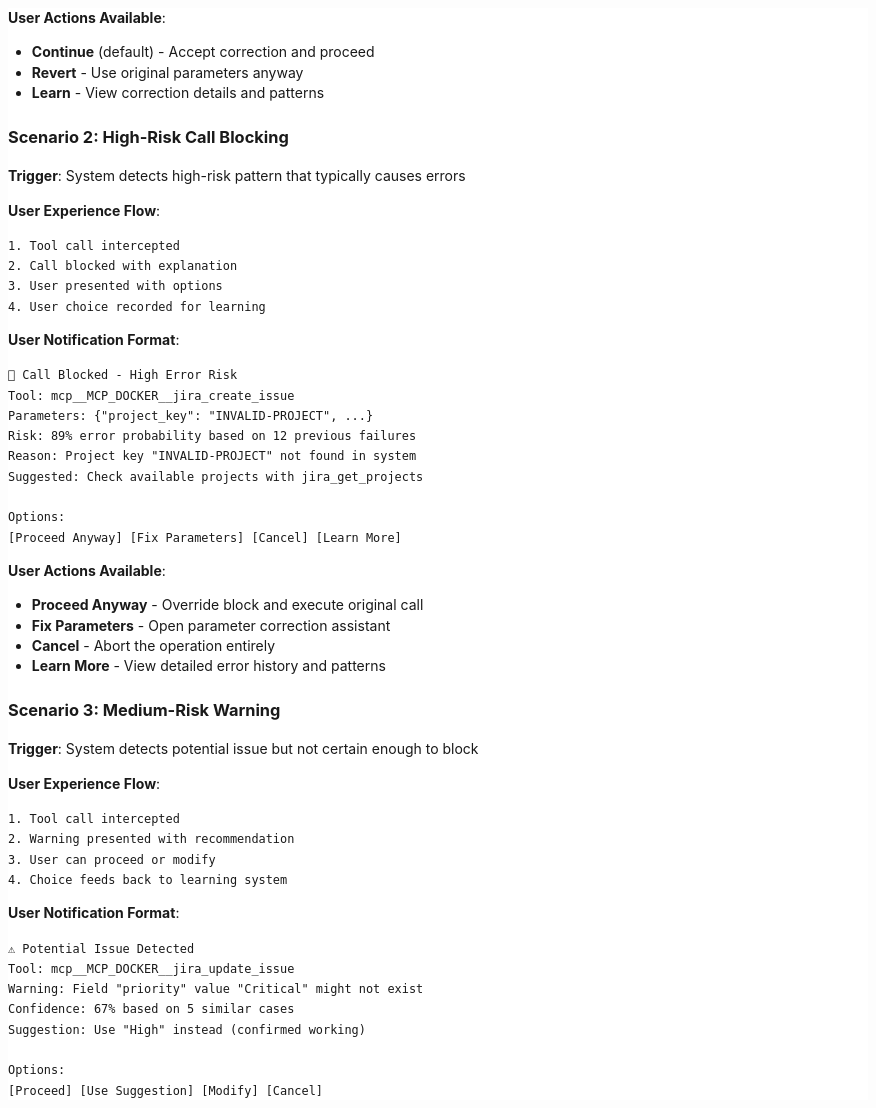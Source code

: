**User Actions Available**:
- **Continue** (default) - Accept correction and proceed
- **Revert** - Use original parameters anyway
- **Learn** - View correction details and patterns

### Scenario 2: High-Risk Call Blocking

**Trigger**: System detects high-risk pattern that typically causes errors

**User Experience Flow**:

```
1. Tool call intercepted
2. Call blocked with explanation
3. User presented with options
4. User choice recorded for learning
```

**User Notification Format**:
```
🚫 Call Blocked - High Error Risk
Tool: mcp__MCP_DOCKER__jira_create_issue
Parameters: {"project_key": "INVALID-PROJECT", ...}
Risk: 89% error probability based on 12 previous failures
Reason: Project key "INVALID-PROJECT" not found in system
Suggested: Check available projects with jira_get_projects

Options:
[Proceed Anyway] [Fix Parameters] [Cancel] [Learn More]
```

**User Actions Available**:
- **Proceed Anyway** - Override block and execute original call
- **Fix Parameters** - Open parameter correction assistant
- **Cancel** - Abort the operation entirely
- **Learn More** - View detailed error history and patterns

### Scenario 3: Medium-Risk Warning

**Trigger**: System detects potential issue but not certain enough to block

**User Experience Flow**:

```
1. Tool call intercepted
2. Warning presented with recommendation
3. User can proceed or modify
4. Choice feeds back to learning system
```

**User Notification Format**:
```
⚠️ Potential Issue Detected
Tool: mcp__MCP_DOCKER__jira_update_issue
Warning: Field "priority" value "Critical" might not exist
Confidence: 67% based on 5 similar cases
Suggestion: Use "High" instead (confirmed working)

Options:
[Proceed] [Use Suggestion] [Modify] [Cancel]
```
